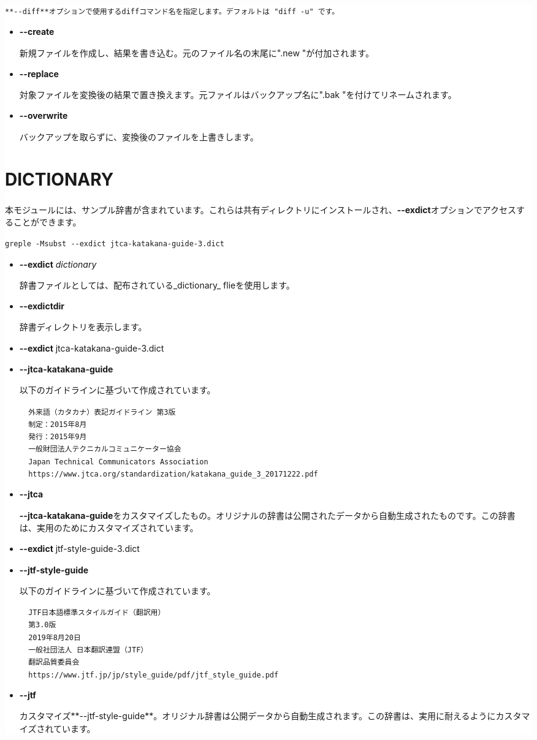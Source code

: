     **--diff**オプションで使用するdiffコマンド名を指定します。デフォルトは "diff -u" です。

- **--create**

    新規ファイルを作成し、結果を書き込む。元のファイル名の末尾に".new "が付加されます。

- **--replace**

    対象ファイルを変換後の結果で置き換えます。元ファイルはバックアップ名に".bak "を付けてリネームされます。

- **--overwrite**

    バックアップを取らずに、変換後のファイルを上書きします。

# DICTIONARY

本モジュールには、サンプル辞書が含まれています。これらは共有ディレクトリにインストールされ、**--exdict**オプションでアクセスすることができます。

    greple -Msubst --exdict jtca-katakana-guide-3.dict

- **--exdict** _dictionary_

    辞書ファイルとしては、配布されている_dictionary_ flieを使用します。

- **--exdictdir**

    辞書ディレクトリを表示します。

- **--exdict** jtca-katakana-guide-3.dict
- **--jtca-katakana-guide**

    以下のガイドラインに基づいて作成されています。

        外来語（カタカナ）表記ガイドライン 第3版
        制定：2015年8月
        発行：2015年9月
        一般財団法人テクニカルコミュニケーター協会 
        Japan Technical Communicators Association
        https://www.jtca.org/standardization/katakana_guide_3_20171222.pdf

- **--jtca**

    **--jtca-katakana-guide**をカスタマイズしたもの。オリジナルの辞書は公開されたデータから自動生成されたものです。この辞書は、実用のためにカスタマイズされています。

- **--exdict** jtf-style-guide-3.dict
- **--jtf-style-guide**

    以下のガイドラインに基づいて作成されています。

        JTF日本語標準スタイルガイド（翻訳用）
        第3.0版
        2019年8月20日
        一般社団法人 日本翻訳連盟（JTF）
        翻訳品質委員会
        https://www.jtf.jp/jp/style_guide/pdf/jtf_style_guide.pdf

- **--jtf**

    カスタマイズ**--jtf-style-guide**。オリジナル辞書は公開データから自動生成されます。この辞書は、実用に耐えるようにカスタマイズされています。
